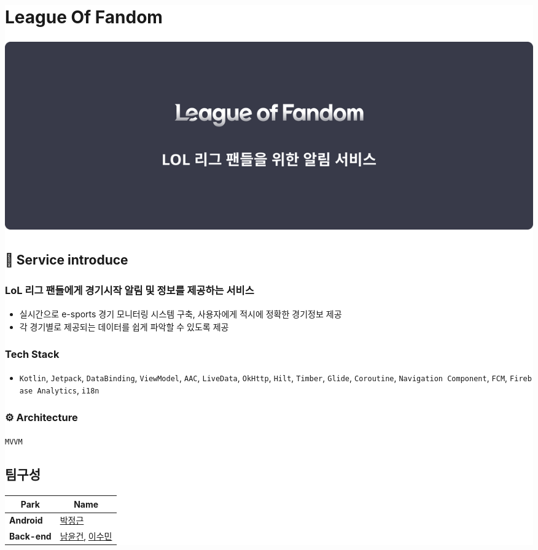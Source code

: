 # League Of Fandom

![LoF 배너 이미지](./readme_image/LoFBannerImage.png)

<h2 id="0.5">
    <b>💁 Service introduce</b>
</h2>

### LoL 리그 팬들에게 경기시작 알림 및 정보를 제공하는 서비스

- 실시간으로 e-sports 경기 모니터링 시스템 구축, 사용자에게 적시에 정확한 경기정보 제공
- 각 경기별로 제공되는 데이터를 쉽게 파악할 수 있도록 제공


### Tech Stack
- `Kotlin`, `Jetpack`, `DataBinding`, `ViewModel`, `AAC`, `LiveData`, `OkHttp`, `Hilt`, `Timber`, `Glide`, `Coroutine`,  `Navigation Component`, `FCM`, `Firebase Analytics`, `i18n`


### ⚙️ Architecture
`MVVM`

## 팀구성

| Park                 | Name   |
| -------------------- | -------------|
| **Android** | <a href="https://github.com/JGeun">박정근</a>|
| **Back-end** | <a href="https://github.com/imygnam">남윤건</a>, <a href="https://github.com/summit45">이수민</a> |


<p float="left">  